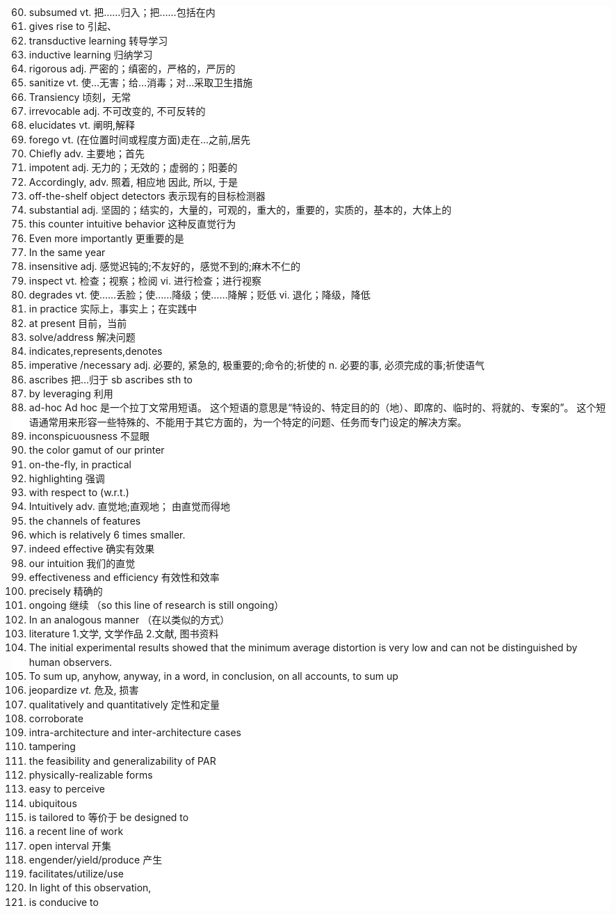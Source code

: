 60. subsumed vt. 把……归入；把……包括在内
61. gives rise to 引起、
62. transductive learning 转导学习
63. inductive learning  归纳学习
64. rigorous  adj. 严密的；缜密的，严格的，严厉的
65. sanitize  vt. 使…无害；给…消毒；对…采取卫生措施
66. Transiency 顷刻，无常
67. irrevocable adj. 不可改变的, 不可反转的
68. elucidates  vt. 阐明,解释
69. forego  vt. (在位置时间或程度方面)走在…之前,居先
70. Chiefly adv. 主要地；首先
71. impotent adj. 无力的；无效的；虚弱的；阳萎的
72. Accordingly,   adv. 照着, 相应地 因此, 所以, 于是
73. off-the-shelf  object detectors 表示现有的目标检测器
74. substantial  adj. 坚固的；结实的，大量的，可观的，重大的，重要的，实质的，基本的，大体上的
75. this counter intuitive behavior  这种反直觉行为
76. Even more importantly 更重要的是
77. In the same year
78. insensitive   adj. 感觉迟钝的;不友好的，感觉不到的;麻木不仁的
79. inspect   vt. 检查；视察；检阅 vi. 进行检查；进行视察
80. degrades  vt. 使……丢脸；使……降级；使……降解；贬低 vi. 退化；降级，降低
81. in practice  实际上，事实上；在实践中
82. at present  目前，当前
83. solve/address  解决问题
84. indicates,represents,denotes  
85. imperative /necessary   adj. 必要的, 紧急的, 极重要的;命令的;祈使的 n. 必要的事, 必须完成的事;祈使语气
86. ascribes  把…归于 sb ascribes sth to 
87. by leveraging 利用
88. ad-hoc Ad hoc 是一个拉丁文常用短语。 这个短语的意思是“特设的、特定目的的（地）、即席的、临时的、将就的、专案的”。 这个短语通常用来形容一些特殊的、不能用于其它方面的，为一个特定的问题、任务而专门设定的解决方案。
89. inconspicuousness  不显眼
90. the color gamut of our printer
91. on-the-fly, in practical
92. highlighting 强调
93. with respect to (w.r.t.)
94. Intuitively  adv. 直觉地;直观地； 由直觉而得地
95. the channels of features 
96. which is relatively 6 times smaller.
97. indeed effective 确实有效果
98. our intuition 我们的直觉
99. effectiveness and efficiency 有效性和效率
100. precisely 精确的
101. ongoing 继续  （so this line of research is still ongoing）
102. In an analogous manner （在以类似的方式）
103. literature  1.文学, 文学作品 2.文献, 图书资料
104. The initial experimental results showed that the minimum average distortion is very low and can not be distinguished by human observers.
105. To sum up, anyhow, anyway, in a word, in conclusion, on all accounts, to sum up
106. jeopardize  *vt.* 危及, 损害
107. qualitatively and quantitatively  定性和定量
108. corroborate
109. intra-architecture and inter-architecture cases
110. tampering
111. the feasibility and generalizability of PAR
112. physically-realizable forms
113. easy to perceive
114. ubiquitous
115. is tailored to 等价于 be designed to
116. a recent line of work
117. open interval 开集
118. engender/yield/produce 产生
119. facilitates/utilize/use
120. In light of this observation,
121. is conducive to